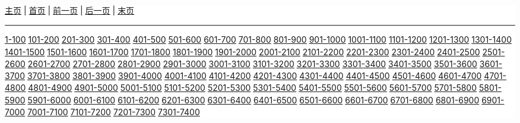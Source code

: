 [主页](./main.md "main.md") | [首页](./comments1-100.md "comments1-100.md") | [前一页](./comments2801-2900.md "comments2801-2900.md") | [后一页](./comments3001-3100.md "comments3001-3100.md") | [末页](./comments7301-7400.md "comments7301-7400.md")  

---
[1-100](./comments1-100.md "1-100")  [101-200](./comments101-200.md "101-200")  [201-300](./comments201-300.md "201-300")  [301-400](./comments301-400.md "301-400")  [401-500](./comments401-500.md "401-500")  [501-600](./comments501-600.md "501-600")  [601-700](./comments601-700.md "601-700")  [701-800](./comments701-800.md "701-800")  [801-900](./comments801-900.md "801-900")  [901-1000](./comments901-1000.md "901-1000")  [1001-1100](./comments1001-1100.md "1001-1100")  [1101-1200](./comments1101-1200.md "1101-1200")  [1201-1300](./comments1201-1300.md "1201-1300")  [1301-1400](./comments1301-1400.md "1301-1400")  [1401-1500](./comments1401-1500.md "1401-1500")  [1501-1600](./comments1501-1600.md "1501-1600")  [1601-1700](./comments1601-1700.md "1601-1700")  [1701-1800](./comments1701-1800.md "1701-1800")  [1801-1900](./comments1801-1900.md "1801-1900")  [1901-2000](./comments1901-2000.md "1901-2000")  [2001-2100](./comments2001-2100.md "2001-2100")  [2101-2200](./comments2101-2200.md "2101-2200")  [2201-2300](./comments2201-2300.md "2201-2300")  [2301-2400](./comments2301-2400.md "2301-2400")  [2401-2500](./comments2401-2500.md "2401-2500")  [2501-2600](./comments2501-2600.md "2501-2600")  [2601-2700](./comments2601-2700.md "2601-2700")  [2701-2800](./comments2701-2800.md "2701-2800")  [2801-2900](./comments2801-2900.md "2801-2900")  [2901-3000](./comments2901-3000.md "2901-3000")  [3001-3100](./comments3001-3100.md "3001-3100")  [3101-3200](./comments3101-3200.md "3101-3200")  [3201-3300](./comments3201-3300.md "3201-3300")  [3301-3400](./comments3301-3400.md "3301-3400")  [3401-3500](./comments3401-3500.md "3401-3500")  [3501-3600](./comments3501-3600.md "3501-3600")  [3601-3700](./comments3601-3700.md "3601-3700")  [3701-3800](./comments3701-3800.md "3701-3800")  [3801-3900](./comments3801-3900.md "3801-3900")  [3901-4000](./comments3901-4000.md "3901-4000")  [4001-4100](./comments4001-4100.md "4001-4100")  [4101-4200](./comments4101-4200.md "4101-4200")  [4201-4300](./comments4201-4300.md "4201-4300")  [4301-4400](./comments4301-4400.md "4301-4400")  [4401-4500](./comments4401-4500.md "4401-4500")  [4501-4600](./comments4501-4600.md "4501-4600")  [4601-4700](./comments4601-4700.md "4601-4700")  [4701-4800](./comments4701-4800.md "4701-4800")  [4801-4900](./comments4801-4900.md "4801-4900")  [4901-5000](./comments4901-5000.md "4901-5000")  [5001-5100](./comments5001-5100.md "5001-5100")  [5101-5200](./comments5101-5200.md "5101-5200")  [5201-5300](./comments5201-5300.md "5201-5300")  [5301-5400](./comments5301-5400.md "5301-5400")  [5401-5500](./comments5401-5500.md "5401-5500")  [5501-5600](./comments5501-5600.md "5501-5600")  [5601-5700](./comments5601-5700.md "5601-5700")  [5701-5800](./comments5701-5800.md "5701-5800")  [5801-5900](./comments5801-5900.md "5801-5900")  [5901-6000](./comments5901-6000.md "5901-6000")  [6001-6100](./comments6001-6100.md "6001-6100")  [6101-6200](./comments6101-6200.md "6101-6200")  [6201-6300](./comments6201-6300.md "6201-6300")  [6301-6400](./comments6301-6400.md "6301-6400")  [6401-6500](./comments6401-6500.md "6401-6500")  [6501-6600](./comments6501-6600.md "6501-6600")  [6601-6700](./comments6601-6700.md "6601-6700")  [6701-6800](./comments6701-6800.md "6701-6800")  [6801-6900](./comments6801-6900.md "6801-6900")  [6901-7000](./comments6901-7000.md "6901-7000")  [7001-7100](./comments7001-7100.md "7001-7100")  [7101-7200](./comments7101-7200.md "7101-7200")  [7201-7300](./comments7201-7300.md "7201-7300")  [7301-7400](./comments7301-7400.md "7301-7400")  